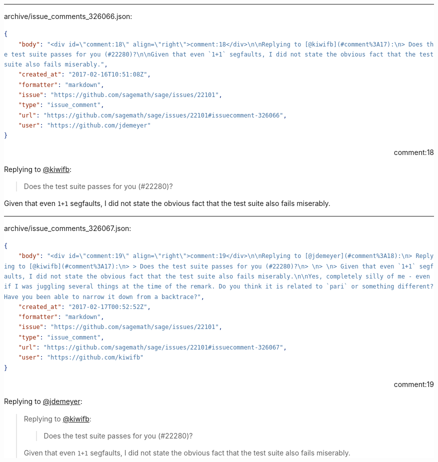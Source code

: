 

---

archive/issue_comments_326066.json:
```json
{
    "body": "<div id=\"comment:18\" align=\"right\">comment:18</div>\n\nReplying to [@kiwifb](#comment%3A17):\n> Does the test suite passes for you (#22280)?\n\nGiven that even `1+1` segfaults, I did not state the obvious fact that the test suite also fails miserably.",
    "created_at": "2017-02-16T10:51:08Z",
    "formatter": "markdown",
    "issue": "https://github.com/sagemath/sage/issues/22101",
    "type": "issue_comment",
    "url": "https://github.com/sagemath/sage/issues/22101#issuecomment-326066",
    "user": "https://github.com/jdemeyer"
}
```

<div id="comment:18" align="right">comment:18</div>

Replying to [@kiwifb](#comment%3A17):
> Does the test suite passes for you (#22280)?

Given that even `1+1` segfaults, I did not state the obvious fact that the test suite also fails miserably.



---

archive/issue_comments_326067.json:
```json
{
    "body": "<div id=\"comment:19\" align=\"right\">comment:19</div>\n\nReplying to [@jdemeyer](#comment%3A18):\n> Replying to [@kiwifb](#comment%3A17):\n> > Does the test suite passes for you (#22280)?\n> \n> \n> Given that even `1+1` segfaults, I did not state the obvious fact that the test suite also fails miserably.\n\nYes, completely silly of me - even if I was juggling several things at the time of the remark. Do you think it is related to `pari` or something different? Have you been able to narrow it down from a backtrace?",
    "created_at": "2017-02-17T00:52:52Z",
    "formatter": "markdown",
    "issue": "https://github.com/sagemath/sage/issues/22101",
    "type": "issue_comment",
    "url": "https://github.com/sagemath/sage/issues/22101#issuecomment-326067",
    "user": "https://github.com/kiwifb"
}
```

<div id="comment:19" align="right">comment:19</div>

Replying to [@jdemeyer](#comment%3A18):
> Replying to [@kiwifb](#comment%3A17):
> > Does the test suite passes for you (#22280)?
> 
> 
> Given that even `1+1` segfaults, I did not state the obvious fact that the test suite also fails miserably.
